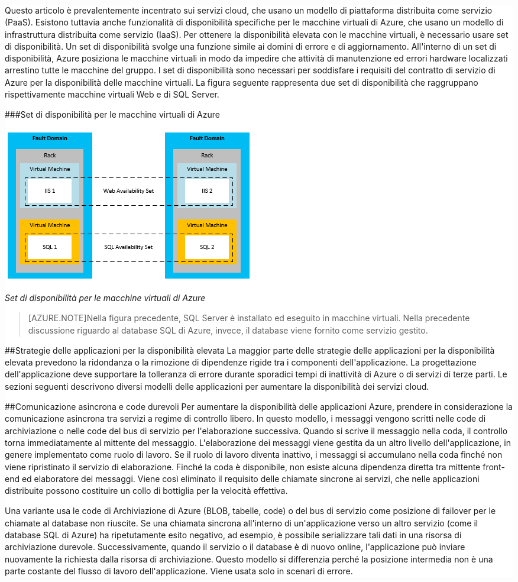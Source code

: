 Questo articolo è prevalentemente incentrato sui servizi cloud, che usano un modello di piattaforma distribuita come servizio (PaaS). Esistono tuttavia anche funzionalità di disponibilità specifiche per le macchine virtuali di Azure, che usano un modello di infrastruttura distribuita come servizio (IaaS). Per ottenere la disponibilità elevata con le macchine virtuali, è necessario usare set di disponibilità. Un set di disponibilità svolge una funzione simile ai domini di errore e di aggiornamento. All'interno di un set di disponibilità, Azure posiziona le macchine virtuali in modo da impedire che attività di manutenzione ed errori hardware localizzati arrestino tutte le macchine del gruppo. I set di disponibilità sono necessari per soddisfare i requisiti del contratto di servizio di Azure per la disponibilità delle macchine virtuali. La figura seguente rappresenta due set di disponibilità che raggruppano rispettivamente macchine virtuali Web e di SQL Server.

###Set di disponibilità per le macchine virtuali di Azure

![Set di disponibilità per le macchine virtuali di Azure](./media/resiliency-high-availability-azure-applications/availability-set-for-azure-virtual-machines.png "Set di disponibilità per le macchine virtuali di Azure")

_Set di disponibilità per le macchine virtuali di Azure_

>[AZURE.NOTE]Nella figura precedente, SQL Server è installato ed eseguito in macchine virtuali. Nella precedente discussione riguardo al database SQL di Azure, invece, il database viene fornito come servizio gestito.

##Strategie delle applicazioni per la disponibilità elevata
La maggior parte delle strategie delle applicazioni per la disponibilità elevata prevedono la ridondanza o la rimozione di dipendenze rigide tra i componenti dell'applicazione. La progettazione dell'applicazione deve supportare la tolleranza di errore durante sporadici tempi di inattività di Azure o di servizi di terze parti. Le sezioni seguenti descrivono diversi modelli delle applicazioni per aumentare la disponibilità dei servizi cloud.

##Comunicazione asincrona e code durevoli
Per aumentare la disponibilità delle applicazioni Azure, prendere in considerazione la comunicazione asincrona tra servizi a regime di controllo libero. In questo modello, i messaggi vengono scritti nelle code di archiviazione o nelle code del bus di servizio per l'elaborazione successiva. Quando si scrive il messaggio nella coda, il controllo torna immediatamente al mittente del messaggio. L'elaborazione dei messaggi viene gestita da un altro livello dell'applicazione, in genere implementato come ruolo di lavoro. Se il ruolo di lavoro diventa inattivo, i messaggi si accumulano nella coda finché non viene ripristinato il servizio di elaborazione. Finché la coda è disponibile, non esiste alcuna dipendenza diretta tra mittente front-end ed elaboratore dei messaggi. Viene così eliminato il requisito delle chiamate sincrone ai servizi, che nelle applicazioni distribuite possono costituire un collo di bottiglia per la velocità effettiva.

Una variante usa le code di Archiviazione di Azure (BLOB, tabelle, code) o del bus di servizio come posizione di failover per le chiamate al database non riuscite. Se una chiamata sincrona all'interno di un'applicazione verso un altro servizio (come il database SQL di Azure) ha ripetutamente esito negativo, ad esempio, è possibile serializzare tali dati in una risorsa di archiviazione durevole. Successivamente, quando il servizio o il database è di nuovo online, l'applicazione può inviare nuovamente la richiesta dalla risorsa di archiviazione. Questo modello si differenzia perché la posizione intermedia non è una parte costante del flusso di lavoro dell'applicazione. Viene usata solo in scenari di errore.
